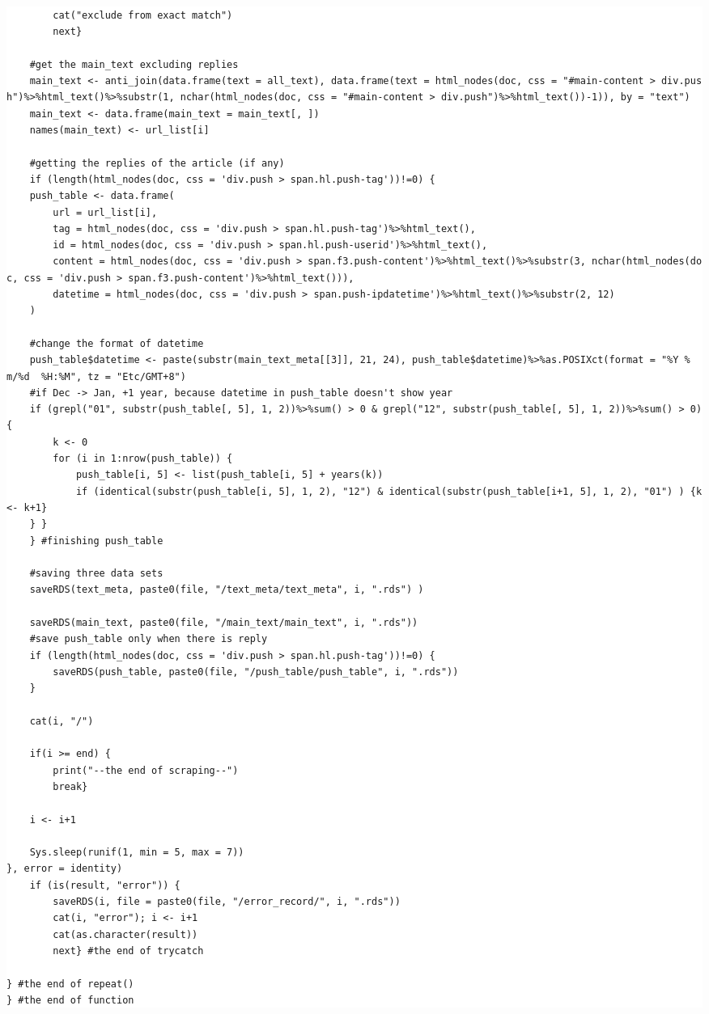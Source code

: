~~~~~~~~~~~~~~~~~~~~~~~~~~~~~~~~~~~~~~~~~~~~~~~~~~~~~~~~~~~~~~~~~~~~~~~~~~~~~~~~
        cat("exclude from exact match")
        next}
    
    #get the main_text excluding replies
    main_text <- anti_join(data.frame(text = all_text), data.frame(text = html_nodes(doc, css = "#main-content > div.push")%>%html_text()%>%substr(1, nchar(html_nodes(doc, css = "#main-content > div.push")%>%html_text())-1)), by = "text")
    main_text <- data.frame(main_text = main_text[, ])
    names(main_text) <- url_list[i]
    
    #getting the replies of the article (if any)
    if (length(html_nodes(doc, css = 'div.push > span.hl.push-tag'))!=0) {
    push_table <- data.frame(
        url = url_list[i],
        tag = html_nodes(doc, css = 'div.push > span.hl.push-tag')%>%html_text(),
        id = html_nodes(doc, css = 'div.push > span.hl.push-userid')%>%html_text(),
        content = html_nodes(doc, css = 'div.push > span.f3.push-content')%>%html_text()%>%substr(3, nchar(html_nodes(doc, css = 'div.push > span.f3.push-content')%>%html_text())),
        datetime = html_nodes(doc, css = 'div.push > span.push-ipdatetime')%>%html_text()%>%substr(2, 12)
    )
    
    #change the format of datetime
    push_table$datetime <- paste(substr(main_text_meta[[3]], 21, 24), push_table$datetime)%>%as.POSIXct(format = "%Y %m/%d  %H:%M", tz = "Etc/GMT+8")
    #if Dec -> Jan, +1 year, because datetime in push_table doesn't show year
    if (grepl("01", substr(push_table[, 5], 1, 2))%>%sum() > 0 & grepl("12", substr(push_table[, 5], 1, 2))%>%sum() > 0) { 
        k <- 0
        for (i in 1:nrow(push_table)) {
            push_table[i, 5] <- list(push_table[i, 5] + years(k))
            if (identical(substr(push_table[i, 5], 1, 2), "12") & identical(substr(push_table[i+1, 5], 1, 2), "01") ) {k <- k+1}
    } } 
    } #finishing push_table
   
    #saving three data sets
    saveRDS(text_meta, paste0(file, "/text_meta/text_meta", i, ".rds") )
    
    saveRDS(main_text, paste0(file, "/main_text/main_text", i, ".rds"))
    #save push_table only when there is reply
    if (length(html_nodes(doc, css = 'div.push > span.hl.push-tag'))!=0) {
        saveRDS(push_table, paste0(file, "/push_table/push_table", i, ".rds"))
    } 
    
    cat(i, "/")
    
    if(i >= end) { 
        print("--the end of scraping--")
        break}
    
    i <- i+1
    
    Sys.sleep(runif(1, min = 5, max = 7))
}, error = identity) 
    if (is(result, "error")) {
        saveRDS(i, file = paste0(file, "/error_record/", i, ".rds"))
        cat(i, "error"); i <- i+1
        cat(as.character(result))
        next} #the end of trycatch 
        
} #the end of repeat()
} #the end of function
~~~~~~~~~~~~~~~~~~~~~~~~~~~~~~~~~~~~~~~~~~~~~~~~~~~~~~~~~~~~~~~~~~~~~~~~~~~~~~~~

[^1]: https://developers.facebook.com/blog/post/2015/04/28/april-30-migration/?ref=hp
[^2]: http://zh.pttpedia.wikia.com/wiki/%E5%88%AA%E6%96%87
[^3]: The reason why there is still some articles is because that PTT conservers
[^4]: Title tag is what the author of an PTT article adds in the title manually
[^5]: Creating random networks with the same number of nodes and edges.
[^7]: Bigger density indicates more edges, and it’s easier for each node to
[^8]: To accurately quantify how active a user is, the number of replies are
[^9]: In order to visualize the distribution clearly, I took out the biggest
[^10]: This type of analysis focuses on extracting key words in each document